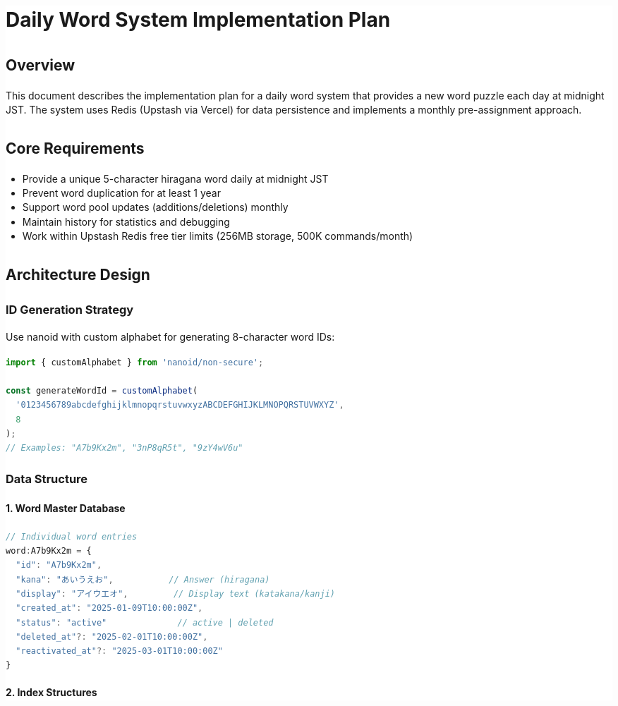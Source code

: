# Daily Word System Implementation Plan

## Overview

This document describes the implementation plan for a daily word system that provides a new word puzzle each day at midnight JST. The system uses Redis (Upstash via Vercel) for data persistence and implements a monthly pre-assignment approach.

## Core Requirements

- Provide a unique 5-character hiragana word daily at midnight JST
- Prevent word duplication for at least 1 year
- Support word pool updates (additions/deletions) monthly
- Maintain history for statistics and debugging
- Work within Upstash Redis free tier limits (256MB storage, 500K commands/month)

## Architecture Design

### ID Generation Strategy

Use nanoid with custom alphabet for generating 8-character word IDs:

```typescript
import { customAlphabet } from 'nanoid/non-secure';

const generateWordId = customAlphabet(
  '0123456789abcdefghijklmnopqrstuvwxyzABCDEFGHIJKLMNOPQRSTUVWXYZ',
  8
);
// Examples: "A7b9Kx2m", "3nP8qR5t", "9zY4wV6u"
```

### Data Structure

#### 1. Word Master Database

```typescript
// Individual word entries
word:A7b9Kx2m = {
  "id": "A7b9Kx2m",
  "kana": "あいうえお",           // Answer (hiragana)
  "display": "アイウエオ",         // Display text (katakana/kanji)
  "created_at": "2025-01-09T10:00:00Z",
  "status": "active"              // active | deleted
  "deleted_at"?: "2025-02-01T10:00:00Z",
  "reactivated_at"?: "2025-03-01T10:00:00Z"
}
```

#### 2. Index Structures
